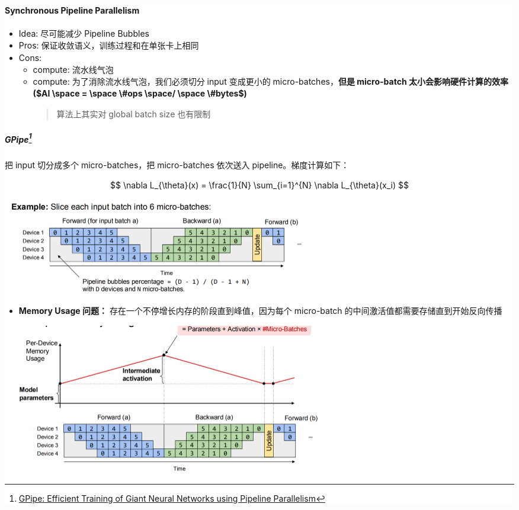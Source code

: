 #### Synchronous Pipeline Parallelism

- Idea: 尽可能减少 Pipeline Bubbles
- Pros: 保证收敛语义，训练过程和在单张卡上相同
- Cons:
  - compute: 流水线气泡
  - compute: 为了消除流水线气泡，我们必须切分 input 变成更小的 micro-batches，**但是 micro-batch 太小会影响硬件计算的效率($AI \space = \space \#ops \space/ \space \#bytes$)**
    > 算法上其实对 global batch size 也有限制

##### GPipe[^gpipe]

把 input 切分成多个 micro-batches，把 micro-batches 依次送入 pipeline。梯度计算如下：

$$
\nabla L_{\theta}(x) = \frac{1}{N} \sum_{i=1}^{N} \nabla L_{\theta}(x_i)
$$

<img src="img/gpipe.png" alt="gpipe" style="zoom:50%;" />

- **Memory Usage 问题：** 存在一个不停增长内存的阶段直到峰值，因为每个 micro-batch 的中间激活值都需要存储直到开始反向传播

  <img src="img/gpipe2.png" alt="gpipe2" style="zoom:50%;" />


[^params]: [分析 transformer 模型的参数量、计算量、中间激活、KV cache](https://zhuanlan.zhihu.com/p/624740065)
[^NCCL]: [NCCL 官方文档](https://docs.nvidia.com/deeplearning/nccl/user-guide/docs/usage/operations.html#allgather)
[^ZB]: [Zero Bubble Pipeline Parallelism](https://arxiv.org/abs/2401.10241)
[^dualpipe]: [Deepseek-v3 技术报告-图的逐步解析-4-DualPipe](https://zhuanlan.zhihu.com/p/22681871459)
[^deepseekv3]: [DeepSeek-V3 Technical Report](https://arxiv.org/pdf/2412.19437)
[^UB-mesh]: [UB-Mesh: a Hierarchically Localized nD-FullMesh Datacenter Network Architecture](https://arxiv.org/abs/2503.20377)
[^gpipe]: [GPipe: Efficient Training of Giant Neural Networks using Pipeline Parallelism](https://arxiv.org/abs/1811.06965)
[^gshard]: [GShard: Scaling Giant Models with Conditional Computation and Automatic Sharding](https://arxiv.org/abs/2006.16668)
[^megatonlm]: [Megatron-LM: Training Multi-Billion Parameter Language Models Using Model Parallelism](https://arxiv.org/abs/1909.08053)
[^zero]: [ZeRO: Memory Optimization Towards Training A Trillion Parameter Models](https://arxiv.org/abs/1910.02054)
[^terapipe]: [TeraPipe: Token-Level Pipeline Parallelism for Training Large-Scale Language Models](https://arxiv.org/abs/2102.07988)
[^chimera]: [Chimera: Efficiently Training Large-Scale Neural Networks with Bidirectional Pipelines](https://arxiv.org/abs/2107.06925)
[^ampnet]: [AMPNet: Asynchronous Model-Parallel Training for Dynamic Neural Networks](https://arxiv.org/abs/1705.09786)
[^pipedream]: [PipeDream: Fast and Efficient Pipeline Parallel DNN Training](https://arxiv.org/abs/1806.03377)
[^alpa]: [Alpa: Automating Inter- and Intra-Operator Parallelism for Distributed Deep Learning](http://arxiv.org/abs/2201.12023)